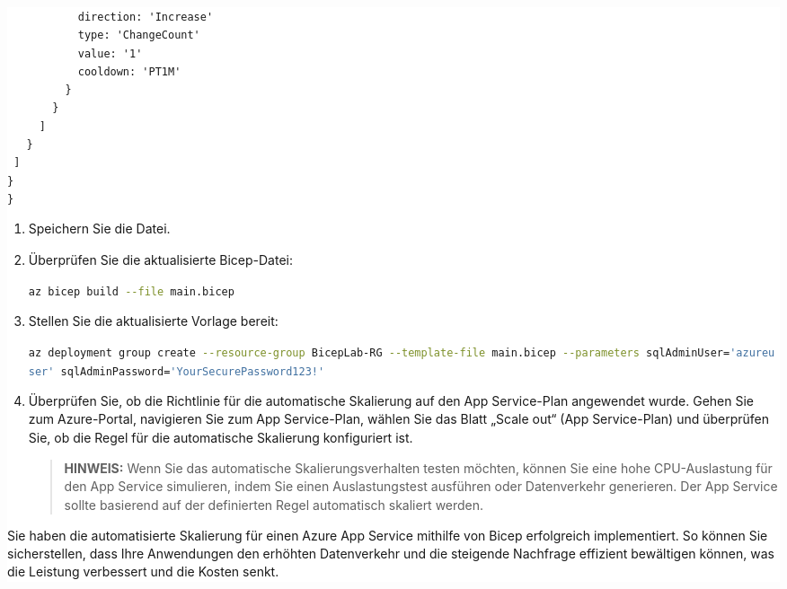    ```bicep
              direction: 'Increase'
              type: 'ChangeCount'
              value: '1'
              cooldown: 'PT1M'
            }
          }
        ]
      }
    ]
   }
   }
   ```

1. Speichern Sie die Datei.
1. Überprüfen Sie die aktualisierte Bicep-Datei:

   ```bash
   az bicep build --file main.bicep
   ```

1. Stellen Sie die aktualisierte Vorlage bereit:

   ```bash
   az deployment group create --resource-group BicepLab-RG --template-file main.bicep --parameters sqlAdminUser='azureuser' sqlAdminPassword='YourSecurePassword123!'

   ```

1. Überprüfen Sie, ob die Richtlinie für die automatische Skalierung auf den App Service-Plan angewendet wurde. Gehen Sie zum Azure-Portal, navigieren Sie zum App Service-Plan, wählen Sie das Blatt „Scale out“ (App Service-Plan) und überprüfen Sie, ob die Regel für die automatische Skalierung konfiguriert ist.

   > **HINWEIS:** Wenn Sie das automatische Skalierungsverhalten testen möchten, können Sie eine hohe CPU-Auslastung für den App Service simulieren, indem Sie einen Auslastungstest ausführen oder Datenverkehr generieren. Der App Service sollte basierend auf der definierten Regel automatisch skaliert werden.

Sie haben die automatisierte Skalierung für einen Azure App Service mithilfe von Bicep erfolgreich implementiert. So können Sie sicherstellen, dass Ihre Anwendungen den erhöhten Datenverkehr und die steigende Nachfrage effizient bewältigen können, was die Leistung verbessert und die Kosten senkt.
